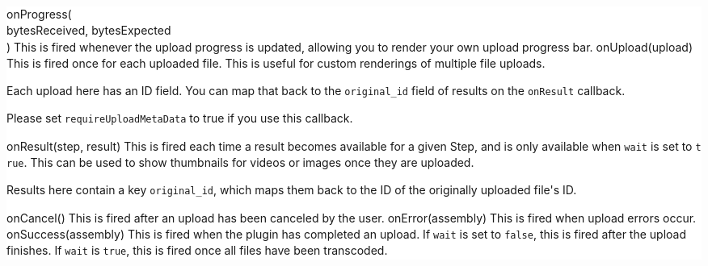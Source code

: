   </td>
</tr>
<tr>
  <td markdown="1">
   onProgress(<br />bytesReceived, bytesExpected<br />)
  </td>
  <td markdown="1">
   This is fired whenever the upload progress is updated, allowing you to render your own upload progress bar.
  </td>
</tr>
<tr>
  <td markdown="1">
   onUpload(upload)
  </td>
  <td markdown="1">
   This is fired once for each uploaded file. This is useful for custom renderings of multiple file uploads.

   Each upload here has an ID field. You can map that back to the <code>original_id</code> field of results on the <code>onResult</code> callback.

   Please set <code>requireUploadMetaData</code> to true if you use this callback.
  </td>
</tr>
<tr>
  <td markdown="1">
   onResult(step, result)
  </td>
  <td markdown="1">
   This is fired each time a result becomes available for a given Step, and is only available when <code>wait</code> is set to <code>true</code>. This can be used
   to show thumbnails for videos or images once they are uploaded.

   Results here contain a key <code>original_id</code>, which maps them back to the ID of the originally uploaded file's ID.
  </td>
</tr>
<tr>
  <td markdown="1">
   onCancel()
  </td>
  <td markdown="1">
   This is fired after an upload has been canceled by the user.
  </td>
</tr>
<tr>
  <td markdown="1">
   onError(assembly)
  </td>
  <td markdown="1">
   This is fired when upload errors occur.
  </td>
</tr>
<tr>
  <td markdown="1">
   onSuccess(assembly)
  </td>
  <td markdown="1">
   This is fired when the plugin has completed an upload. If <code>wait</code> is set to <code>false</code>, this is fired after the upload finishes. If <code>wait</code> is <code>true</code>, this is fired once all files have been transcoded.
  </td>
</tr>
<tr>